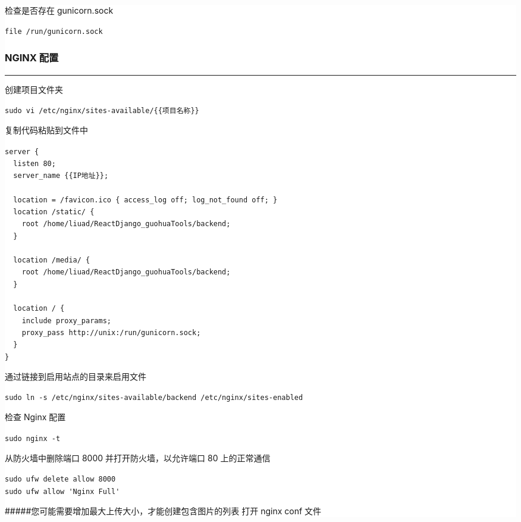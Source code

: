 检查是否存在 gunicorn.sock

```shell
file /run/gunicorn.sock
```

### NGINX 配置

---

创建项目文件夹

```shell
sudo vi /etc/nginx/sites-available/{{项目名称}}
```

复制代码粘贴到文件中

```shell
server {
  listen 80;
  server_name {{IP地址}};

  location = /favicon.ico { access_log off; log_not_found off; }
  location /static/ {
    root /home/liuad/ReactDjango_guohuaTools/backend;
  }

  location /media/ {
    root /home/liuad/ReactDjango_guohuaTools/backend;
  }

  location / {
    include proxy_params;
    proxy_pass http://unix:/run/gunicorn.sock;
  }
}
```

通过链接到启用站点的目录来启用文件

```shell
sudo ln -s /etc/nginx/sites-available/backend /etc/nginx/sites-enabled
```

检查 Nginx 配置

```shell
sudo nginx -t
```

从防火墙中删除端口 8000 并打开防火墙，以允许端口 80 上的正常通信

```shell
sudo ufw delete allow 8000
sudo ufw allow 'Nginx Full'
```

#####您可能需要增加最大上传大小，才能创建包含图片的列表
打开 nginx conf 文件
